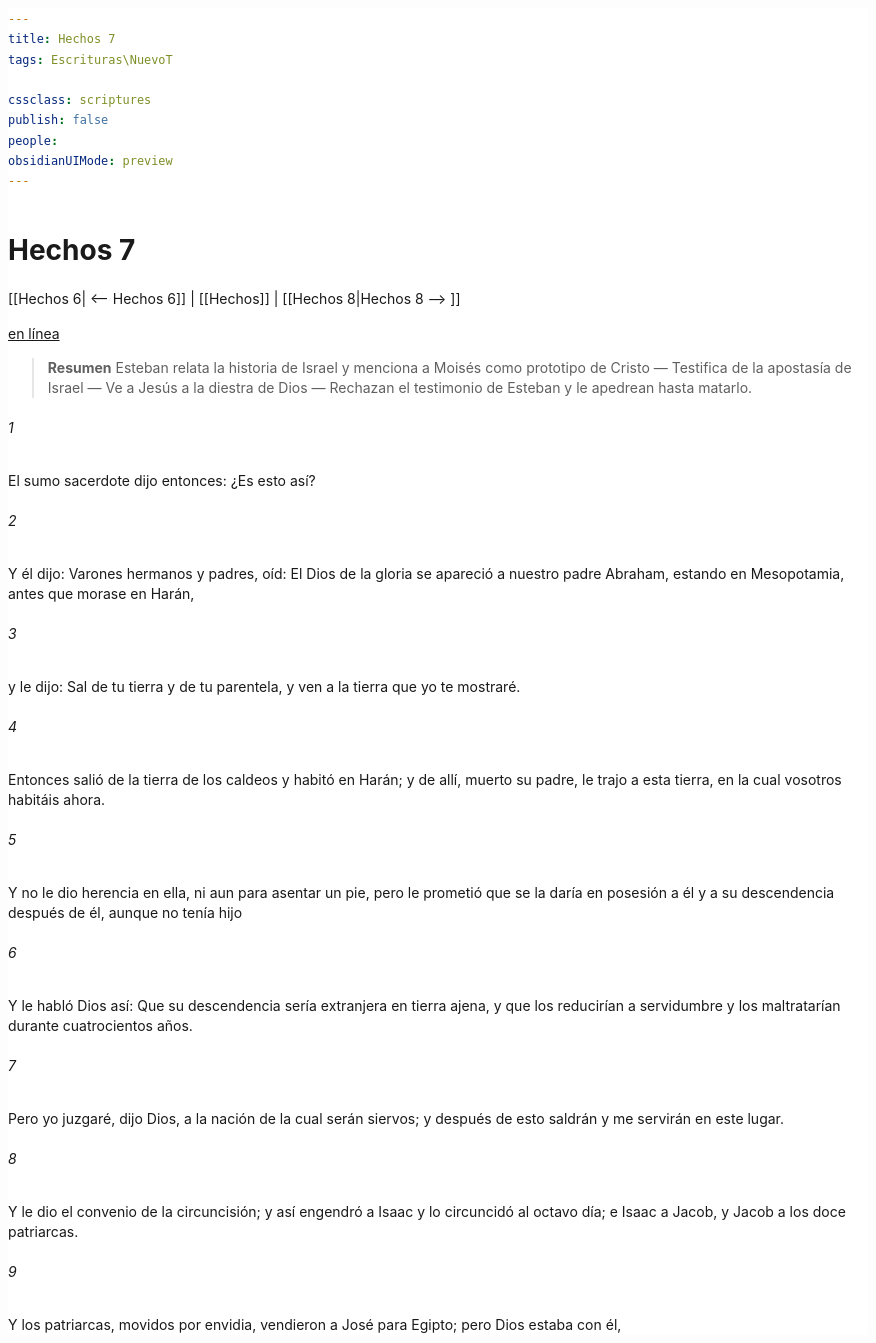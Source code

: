 ```yaml
---
title: Hechos 7
tags: Escrituras\NuevoT

cssclass: scriptures
publish: false
people:
obsidianUIMode: preview
---
```


# Hechos 7
[[Hechos 6| <-- Hechos 6]] | [[Hechos]] | [[Hechos 8|Hechos 8 --> ]]

[en línea](https://churchofjesuschrist.org/study/scriptures/nt/acts/7?lang=spa)

> __Resumen__
Esteban relata la historia de Israel y menciona a Moisés como prototipo de Cristo — Testifica de la apostasía de Israel — Ve a Jesús a la diestra de Dios — Rechazan el testimonio de Esteban y le apedrean hasta matarlo.

###### 1 
El sumo sacerdote dijo entonces: ¿Es esto así?

###### 2 
Y él dijo: Varones hermanos y padres, oíd: El Dios de la gloria se apareció a nuestro padre Abraham, estando en Mesopotamia, antes que morase en Harán,

###### 3 
y le dijo: Sal de tu tierra y de tu parentela, y ven a la tierra que yo te mostraré.

###### 4 
Entonces salió de la tierra de los caldeos y habitó en Harán; y de allí, muerto su padre,  le trajo a esta tierra, en la cual vosotros habitáis ahora.

###### 5 
Y no le dio herencia en ella, ni aun para asentar un pie, pero le prometió que se la daría en posesión a él y a su descendencia después de él, aunque no tenía hijo 

###### 6 
Y le habló Dios así: Que su descendencia sería extranjera en tierra ajena, y que los reducirían a servidumbre y los maltratarían durante cuatrocientos años.

###### 7 
Pero yo juzgaré, dijo Dios, a la nación de la cual serán siervos; y después de esto saldrán y me servirán en este lugar.

###### 8 
Y le dio el convenio de la circuncisión; y así  engendró a Isaac y lo circuncidó al octavo día; e Isaac a Jacob, y Jacob a los doce patriarcas.

###### 9 
Y los patriarcas, movidos por envidia, vendieron a José para Egipto; pero Dios estaba con él,
